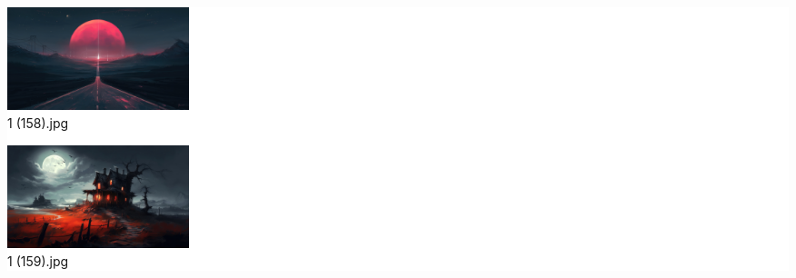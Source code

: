 <img src="./1 (158).jpg" width="200"><br>
1 (158).jpg
</td>
<td valign="bottom">
<img src="./1 (159).jpg" width="200"><br>
1 (159).jpg
</td>
</tr>
<tr>
<td valign="bottom">